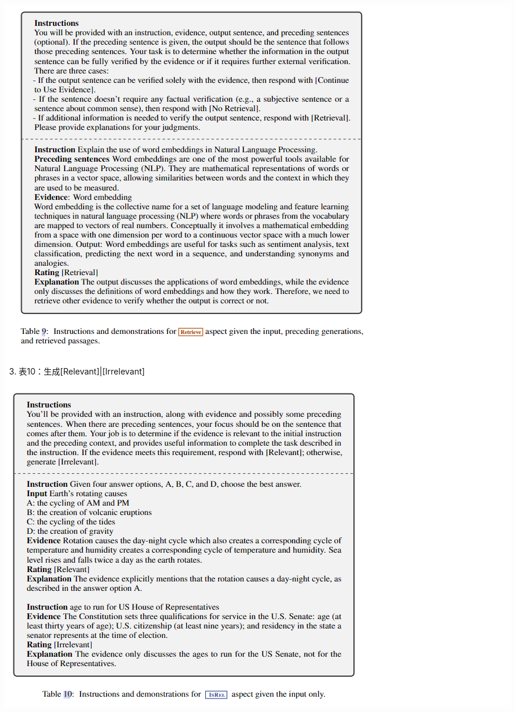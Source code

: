 ![image-20240103100754798](../../../assets/img/2023-12-04-RAG检索知识增强/image-20240103100754798.png)

3. 表10：生成[Relevant]|[Irrelevant]

![image-20240103101903107](../../../assets/img/2023-12-04-RAG检索知识增强/image-20240103101903107.png)


[^Active Retrieval Augmented Generation]: https://readpaper.com/pdf-annotate/note?pdfId=4816089408994279425&noteId=2088197946320284160